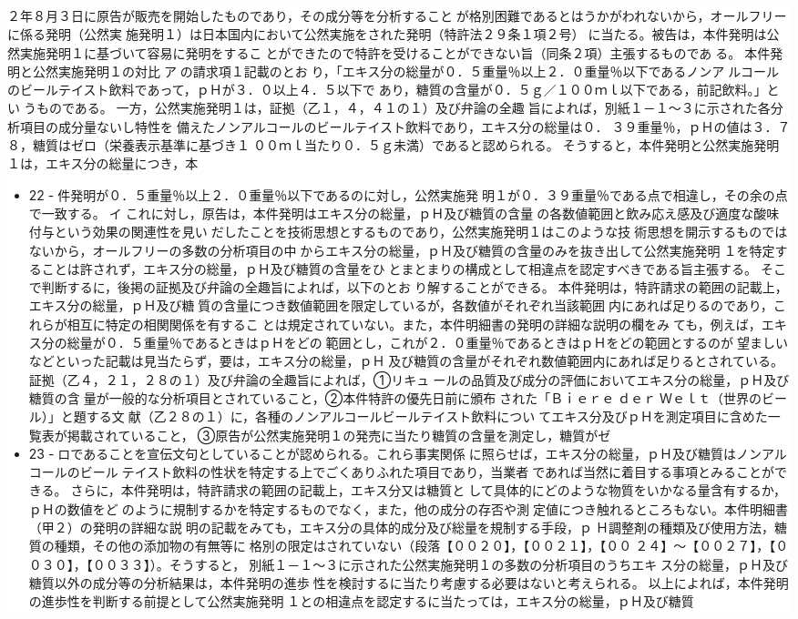  
２年８月３日に原告が販売を開始したものであり，その成分等を分析すること
が格別困難であるとはうかがわれないから，オールフリーに係る発明（公然実
施発明１）は日本国内において公然実施をされた発明（特許法２９条１項２号）
に当たる。被告は，本件発明は公然実施発明１に基づいて容易に発明をするこ
とができたので特許を受けることができない旨（同条２項）主張するものであ
る。 
 本件発明と公然実施発明１の対比 
ア の請求項１記載のとお
り，「エキス分の総量が０．５重量％以上２．０重量％以下であるノンア
ルコールのビールテイスト飲料であって，ｐＨが３．０以上４．５以下で
あり，糖質の含量が０．５ｇ／１００ｍｌ以下である，前記飲料。」とい
うものである。 
 一方，公然実施発明１は，証拠（乙１，４，４１の１）及び弁論の全趣
旨によれば，別紙１－１～３に示された各分析項目の成分量ないし特性を
備えたノンアルコールのビールテイスト飲料であり，エキス分の総量は０．
３９重量％，ｐＨの値は３．７８，糖質はゼロ（栄養表示基準に基づき１
００ｍｌ当たり０．５ｇ未満）であると認められる。 
 そうすると，本件発明と公然実施発明１は，エキス分の総量につき，本
- 22 - 
件発明が０．５重量％以上２．０重量％以下であるのに対し，公然実施発
明１が０．３９重量％である点で相違し，その余の点で一致する。 
イ これに対し，原告は，本件発明はエキス分の総量，ｐＨ及び糖質の含量
の各数値範囲と飲み応え感及び適度な酸味付与という効果の関連性を見い
だしたことを技術思想とするものであり，公然実施発明１はこのような技
術思想を開示するものではないから，オールフリーの多数の分析項目の中
からエキス分の総量，ｐＨ及び糖質の含量のみを抜き出して公然実施発明
１を特定することは許されず，エキス分の総量，ｐＨ及び糖質の含量をひ
とまとまりの構成として相違点を認定すべきである旨主張する。 
 そこで判断するに，後掲の証拠及び弁論の全趣旨によれば，以下のとお
り解することができる。 
 本件発明は，特許請求の範囲の記載上，エキス分の総量，ｐＨ及び糖
質の含量につき数値範囲を限定しているが，各数値がそれぞれ当該範囲
内にあれば足りるのであり，これらが相互に特定の相関関係を有するこ
とは規定されていない。また，本件明細書の発明の詳細な説明の欄をみ
ても，例えば，エキス分の総量が０．５重量％であるときはｐＨをどの
範囲とし，これが２．０重量％であるときはｐＨをどの範囲とするのが
望ましいなどといった記載は見当たらず，要は，エキス分の総量，ｐＨ
及び糖質の含量がそれぞれ数値範囲内にあれば足りるとされている。 
 証拠（乙４，２１，２８の１）及び弁論の全趣旨によれば，①リキュ
ールの品質及び成分の評価においてエキス分の総量，ｐＨ及び糖質の含
量が一般的な分析項目とされていること，②本件特許の優先日前に頒布
された「Ｂｉｅｒｅ ｄｅｒ Ｗｅｌｔ（世界のビール）」と題する文
献（乙２８の１）に，各種のノンアルコールビールテイスト飲料につい
てエキス分及びｐＨを測定項目に含めた一覧表が掲載されていること，
③原告が公然実施発明１の発売に当たり糖質の含量を測定し，糖質がゼ
- 23 - 
ロであることを宣伝文句としていることが認められる。これら事実関係
に照らせば，エキス分の総量，ｐＨ及び糖質はノンアルコールのビール
テイスト飲料の性状を特定する上でごくありふれた項目であり，当業者
であれば当然に着目する事項とみることができる。 
 さらに，本件発明は，特許請求の範囲の記載上，エキス分又は糖質と
して具体的にどのような物質をいかなる量含有するか，ｐＨの数値をど
のように規制するかを特定するものでなく，また，他の成分の存否や測
定値につき触れるところもない。本件明細書（甲２）の発明の詳細な説
明の記載をみても，エキス分の具体的成分及び総量を規制する手段，ｐ
Ｈ調整剤の種類及び使用方法，糖質の種類，その他の添加物の有無等に
格別の限定はされていない（段落【００２０】，【００２１】，【００
２４】～【００２７】，【００３０】，【００３３】）。そうすると，
別紙１－１～３に示された公然実施発明１の多数の分析項目のうちエキ
ス分の総量，ｐＨ及び糖質以外の成分等の分析結果は，本件発明の進歩
性を検討するに当たり考慮する必要はないと考えられる。 
 以上によれば，本件発明の進歩性を判断する前提として公然実施発明
１との相違点を認定するに当たっては，エキス分の総量，ｐＨ及び糖質